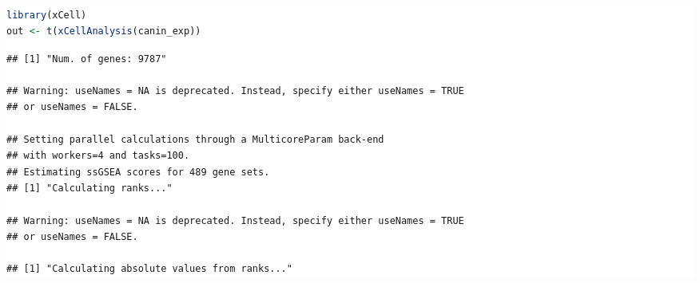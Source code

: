 ``` r
library(xCell)
out <- t(xCellAnalysis(canin_exp))
```

    ## [1] "Num. of genes: 9787"

    ## Warning: useNames = NA is deprecated. Instead, specify either useNames = TRUE
    ## or useNames = FALSE.

    ## Setting parallel calculations through a MulticoreParam back-end
    ## with workers=4 and tasks=100.
    ## Estimating ssGSEA scores for 489 gene sets.
    ## [1] "Calculating ranks..."

    ## Warning: useNames = NA is deprecated. Instead, specify either useNames = TRUE
    ## or useNames = FALSE.

    ## [1] "Calculating absolute values from ranks..."
